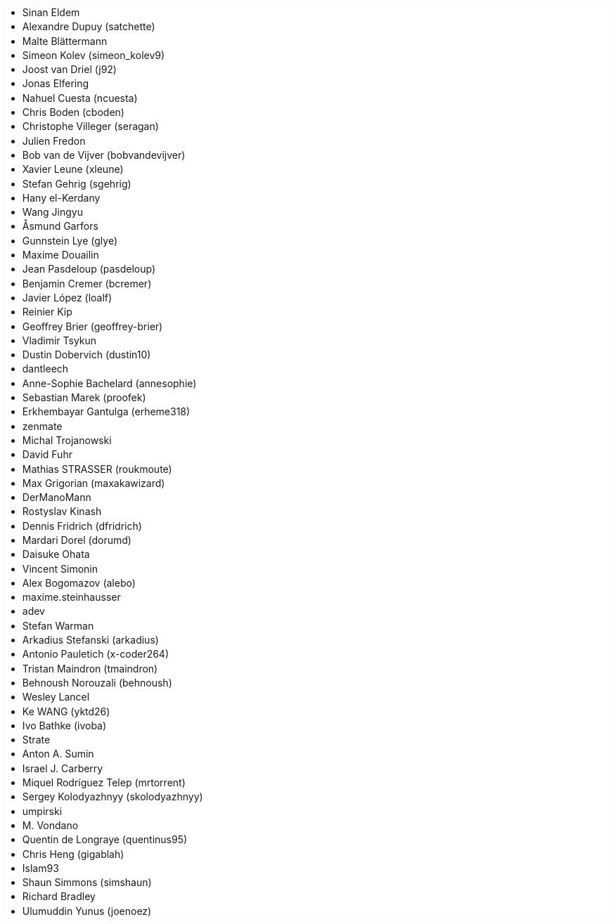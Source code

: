  - Sinan Eldem
 - Alexandre Dupuy (satchette)
 - Malte Blättermann
 - Simeon Kolev (simeon_kolev9)
 - Joost van Driel (j92)
 - Jonas Elfering
 - Nahuel Cuesta (ncuesta)
 - Chris Boden (cboden)
 - Christophe Villeger (seragan)
 - Julien Fredon
 - Bob van de Vijver (bobvandevijver)
 - Xavier Leune (xleune)
 - Stefan Gehrig (sgehrig)
 - Hany el-Kerdany
 - Wang Jingyu
 - Åsmund Garfors
 - Gunnstein Lye (glye)
 - Maxime Douailin
 - Jean Pasdeloup (pasdeloup)
 - Benjamin Cremer (bcremer)
 - Javier López (loalf)
 - Reinier Kip
 - Geoffrey Brier (geoffrey-brier)
 - Vladimir Tsykun
 - Dustin Dobervich (dustin10)
 - dantleech
 - Anne-Sophie Bachelard (annesophie)
 - Sebastian Marek (proofek)
 - Erkhembayar Gantulga (erheme318)
 - zenmate
 - Michal Trojanowski
 - David Fuhr
 - Mathias STRASSER (roukmoute)
 - Max Grigorian (maxakawizard)
 - DerManoMann
 - Rostyslav Kinash
 - Dennis Fridrich (dfridrich)
 - Mardari Dorel (dorumd)
 - Daisuke Ohata
 - Vincent Simonin
 - Alex Bogomazov (alebo)
 - maxime.steinhausser
 - adev
 - Stefan Warman
 - Arkadius Stefanski (arkadius)
 - Antonio Pauletich (x-coder264)
 - Tristan Maindron (tmaindron)
 - Behnoush Norouzali (behnoush)
 - Wesley Lancel
 - Ke WANG (yktd26)
 - Ivo Bathke (ivoba)
 - Strate
 - Anton A. Sumin
 - Israel J. Carberry
 - Miquel Rodríguez Telep (mrtorrent)
 - Sergey Kolodyazhnyy (skolodyazhnyy)
 - umpirski
 - M. Vondano
 - Quentin de Longraye (quentinus95)
 - Chris Heng (gigablah)
 - Islam93
 - Shaun Simmons (simshaun)
 - Richard Bradley
 - Ulumuddin Yunus (joenoez)